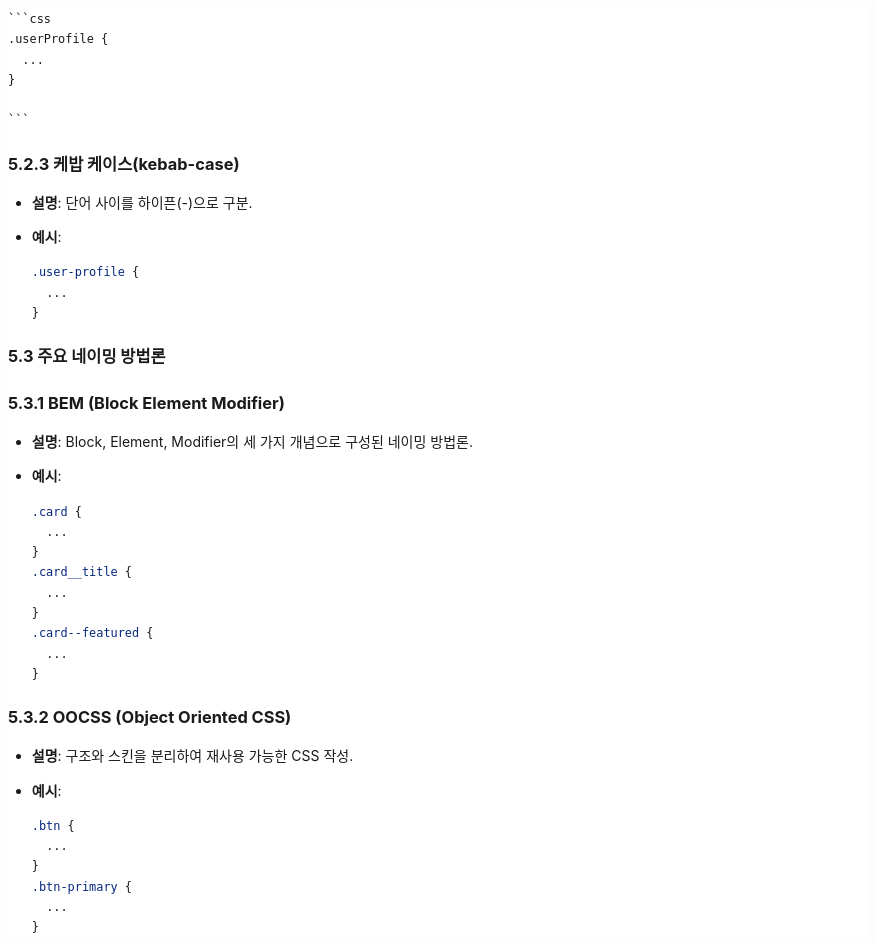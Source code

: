     ```css
    .userProfile {
      ...
    }
    
    ```
    

### 5.2.3 케밥 케이스(kebab-case)

- **설명**: 단어 사이를 하이픈(-)으로 구분.
- **예시**:
    
    ```css
    .user-profile {
      ...
    }
    
    ```
    

### 5.3 주요 네이밍 방법론

### 5.3.1 BEM (Block Element Modifier)

- **설명**: Block, Element, Modifier의 세 가지 개념으로 구성된 네이밍 방법론.
- **예시**:
    
    ```css
    .card {
      ...
    }
    .card__title {
      ...
    }
    .card--featured {
      ...
    }
    
    ```
    

### 5.3.2 OOCSS (Object Oriented CSS)

- **설명**: 구조와 스킨을 분리하여 재사용 가능한 CSS 작성.
- **예시**:
    
    ```css
    .btn {
      ...
    }
    .btn-primary {
      ...
    }
    
    ```
    